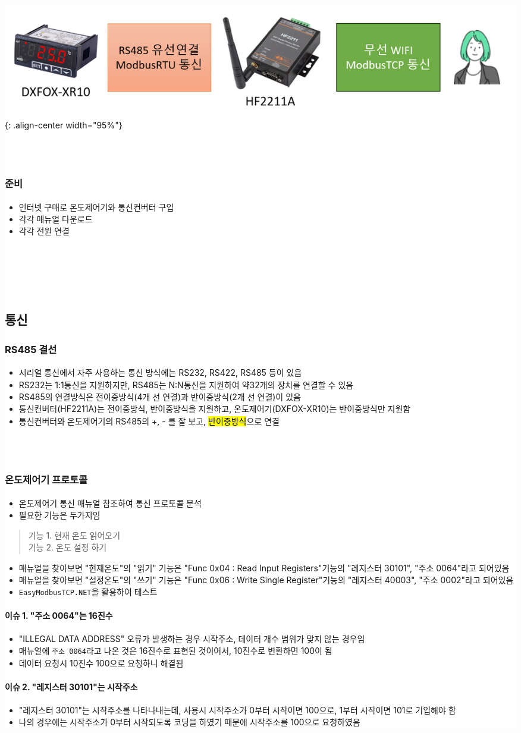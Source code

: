 ![image](../../assets/posts_assets/2024-09-08-DSFOX-XR10/Architecture_2.png){: .align-center width="95%"}   


<br><br>


### 준비
- 인터넷 구매로 온도제어기와 통신컨버터 구입
- 각각 매뉴얼 다운로드
- 각각 전원 연결




<br><br><br><br>



## 통신
### RS485 결선
- 시리얼 통신에서 자주 사용하는 통신 방식에는 RS232, RS422, RS485 등이 있음
- RS232는 1:1통신을 지원하지만, RS485는 N:N통신을 지원하여 약32개의 장치를 연결할 수 있음
- RS485의 연결방식은 전이중방식(4개 선 연결)과 반이중방식(2개 선 연결)이 있음
- 통신컨버터(HF2211A)는 전이중방식, 반이중방식을 지원하고, 온도제어기(DXFOX-XR10)는 반이중방식만 지원함
- 통신컨버터와 온도제어기의 RS485의 +, - 를 잘 보고, <mark>반이중방식</mark>으로 연결


<br><br>


### 온도제어기 프로토콜
- 온도제어기 통신 매뉴얼 참조하여 통신 프로토콜 분석  
- 필요한 기능은 두가지임  
> 기능 1. 현재 온도 읽어오기  
> 기능 2. 온도 설정 하기  
- 매뉴얼을 찾아보면 "현재온도"의 "읽기" 기능은 "Func 0x04 : Read Input Registers"기능의 "레지스터 30101", "주소 0064"라고 되어있음
- 매뉴얼을 찾아보면 "설정온도"의 "쓰기" 기능은 "Func 0x06 : Write Single Register"기능의 "레지스터 40003", "주소 0002"라고 되어있음
- `EasyModbusTCP.NET`을 활용하여 테스트

#### 이슈 1. "주소 0064"는 16진수
- "ILLEGAL DATA ADDRESS" 오류가 발생하는 경우 시작주소, 데이터 개수 범위가 맞지 않는 경우임
- 매뉴얼에 `주소 0064`라고 나온 것은 16진수로 표현된 것이어서, 10진수로 변환하면 100이 됨
- 데이터 요청시 10진수 100으로 요청하니 해결됨

#### 이슈 2. "레지스터 30101"는 시작주소
- "레지스터 30101"는 시작주소를 나타나내는데, 사용시 시작주소가 0부터 시작이면 100으로, 1부터 시작이면 101로 기입해야 함
- 나의 경우에는 시작주소가 0부터 시작되도록 코딩을 하였기 때문에 시작주소를 100으로 요청하였음
